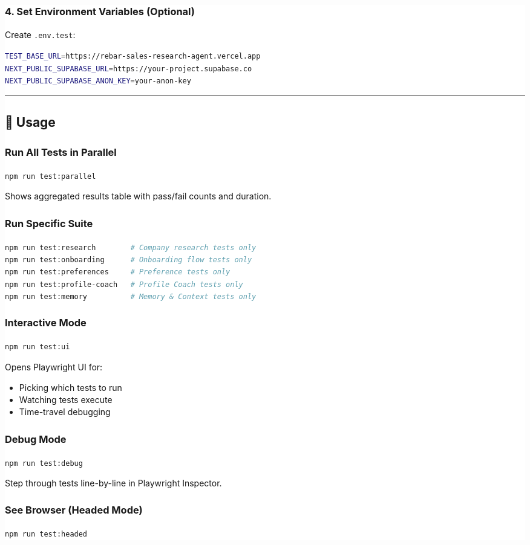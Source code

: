 ### 4. Set Environment Variables (Optional)

Create `.env.test`:

```bash
TEST_BASE_URL=https://rebar-sales-research-agent.vercel.app
NEXT_PUBLIC_SUPABASE_URL=https://your-project.supabase.co
NEXT_PUBLIC_SUPABASE_ANON_KEY=your-anon-key
```

---

## 📖 Usage

### Run All Tests in Parallel

```bash
npm run test:parallel
```

Shows aggregated results table with pass/fail counts and duration.

### Run Specific Suite

```bash
npm run test:research        # Company research tests only
npm run test:onboarding      # Onboarding flow tests only
npm run test:preferences     # Preference tests only
npm run test:profile-coach   # Profile Coach tests only
npm run test:memory          # Memory & Context tests only
```

### Interactive Mode

```bash
npm run test:ui
```

Opens Playwright UI for:
- Picking which tests to run
- Watching tests execute
- Time-travel debugging

### Debug Mode

```bash
npm run test:debug
```

Step through tests line-by-line in Playwright Inspector.

### See Browser (Headed Mode)

```bash
npm run test:headed
```
